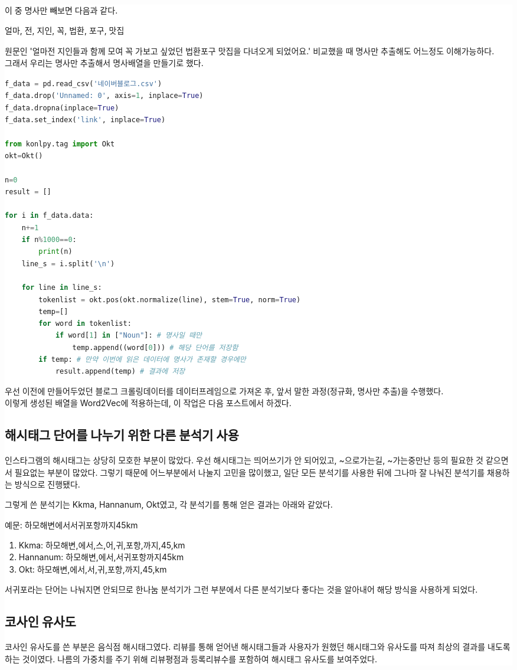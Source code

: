이 중 명사만 빼보면 다음과 같다.

얼마, 전, 지인, 꼭, 법환, 포구, 맛집

원문인 '얼마전 지인들과 함께 모여 꼭 가보고 싶었던 법환포구 맛집을 다녀오게 되었어요.' 비교했을 때 명사만 추출해도 어느정도 이해가능하다.    
그래서 우리는 명사만 추출해서 명사배열을 만들기로 했다.

```python
f_data = pd.read_csv('네이버블로그.csv')
f_data.drop('Unnamed: 0', axis=1, inplace=True)
f_data.dropna(inplace=True)
f_data.set_index('link', inplace=True)

from konlpy.tag import Okt
okt=Okt()

n=0
result = []

for i in f_data.data:
    n+=1
    if n%1000==0:
        print(n)
    line_s = i.split('\n')

    for line in line_s:
        tokenlist = okt.pos(okt.normalize(line), stem=True, norm=True)
        temp=[]
        for word in tokenlist:
            if word[1] in ["Noun"]: # 명사일 때만
                temp.append((word[0])) # 해당 단어를 저장함
        if temp: # 만약 이번에 읽은 데이터에 명사가 존재할 경우에만
            result.append(temp) # 결과에 저장
```

우선 이전에 만들어두었던 블로그 크롤링데이터를 데이터프레임으로 가져온 후, 앞서 말한 과정(정규화, 명사만 추출)을 수행했다.   
이렇게 생성된 배열을 Word2Vec에 적용하는데, 이 작업은 다음 포스트에서 하겠다.

## 해시태그 단어를 나누기 위한 다른 분석기 사용
인스타그램의 해시태그는 상당히 모호한 부분이 많았다. 우선 해시태그는 띄어쓰기가 안 되어있고, ~으로가는길, ~가는중만난 등의 필요한 것 같으면서 필요없는 부분이 많았다. 그렇기 때문에 어느부분에서 나눌지 고민을 많이했고, 일단 모든 분석기를 사용한 뒤에 그나마 잘 나눠진 분석기를 채용하는 방식으로 진행됐다.

그렇게 쓴 분석기는 Kkma, Hannanum, Okt였고, 각 분석기를 통해 얻은 결과는 아래와 같았다.

예문: 하모해변에서서귀포항까지45km

1. Kkma: 하모해변,에서,스,어,귀,포항,까지,45,km
2. Hannanum: 하모해변,에서,서귀포항까지45km
3. Okt: 하모해변,에서,서,귀,포항,까지,45,km

서귀포라는 단어는 나눠지면 안되므로 한나눔 분석기가 그런 부분에서 다른 분석기보다 좋다는 것을 알아내어 해당 방식을 사용하게 되었다.

## 코사인 유사도
코사인 유사도를 쓴 부분은 음식점 해시태그였다. 리뷰를 통해 얻어낸 해시태그들과 사용자가 원했던 해시태그와 유사도를 따져 최상의 결과를 내도록 하는 것이였다. 나름의 가중치를 주기 위해 리뷰평점과 등록리뷰수를 포함하여 해시태그 유사도를 보여주었다.
